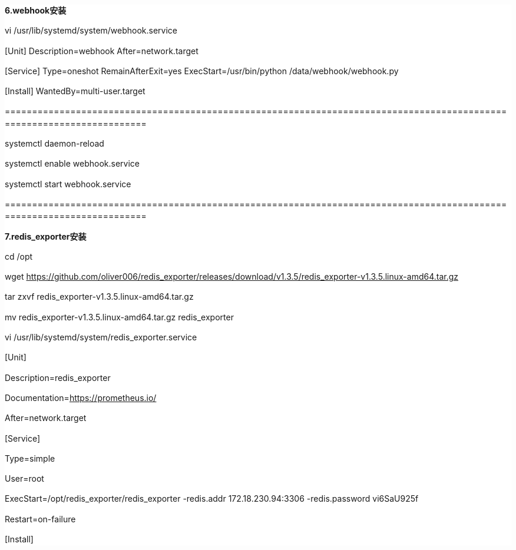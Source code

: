 **6.webhook安装**

vi /usr/lib/systemd/system/webhook.service

[Unit]
Description=webhook
After=network.target

[Service]
Type=oneshot
RemainAfterExit=yes
ExecStart=/usr/bin/python /data/webhook/webhook.py

[Install]
WantedBy=multi-user.target

======================================================================================================================

systemctl daemon-reload

systemctl enable webhook.service

systemctl start webhook.service

======================================================================================================================

**7.redis_exporter安装**

cd /opt

wget https://github.com/oliver006/redis_exporter/releases/download/v1.3.5/redis_exporter-v1.3.5.linux-amd64.tar.gz

tar zxvf redis_exporter-v1.3.5.linux-amd64.tar.gz

mv redis_exporter-v1.3.5.linux-amd64.tar.gz redis_exporter

vi /usr/lib/systemd/system/redis_exporter.service


[Unit]

Description=redis_exporter

Documentation=https://prometheus.io/

After=network.target


[Service]

Type=simple

User=root

ExecStart=/opt/redis_exporter/redis_exporter -redis.addr 172.18.230.94:3306  -redis.password vi6SaU925f

Restart=on-failure


[Install]
